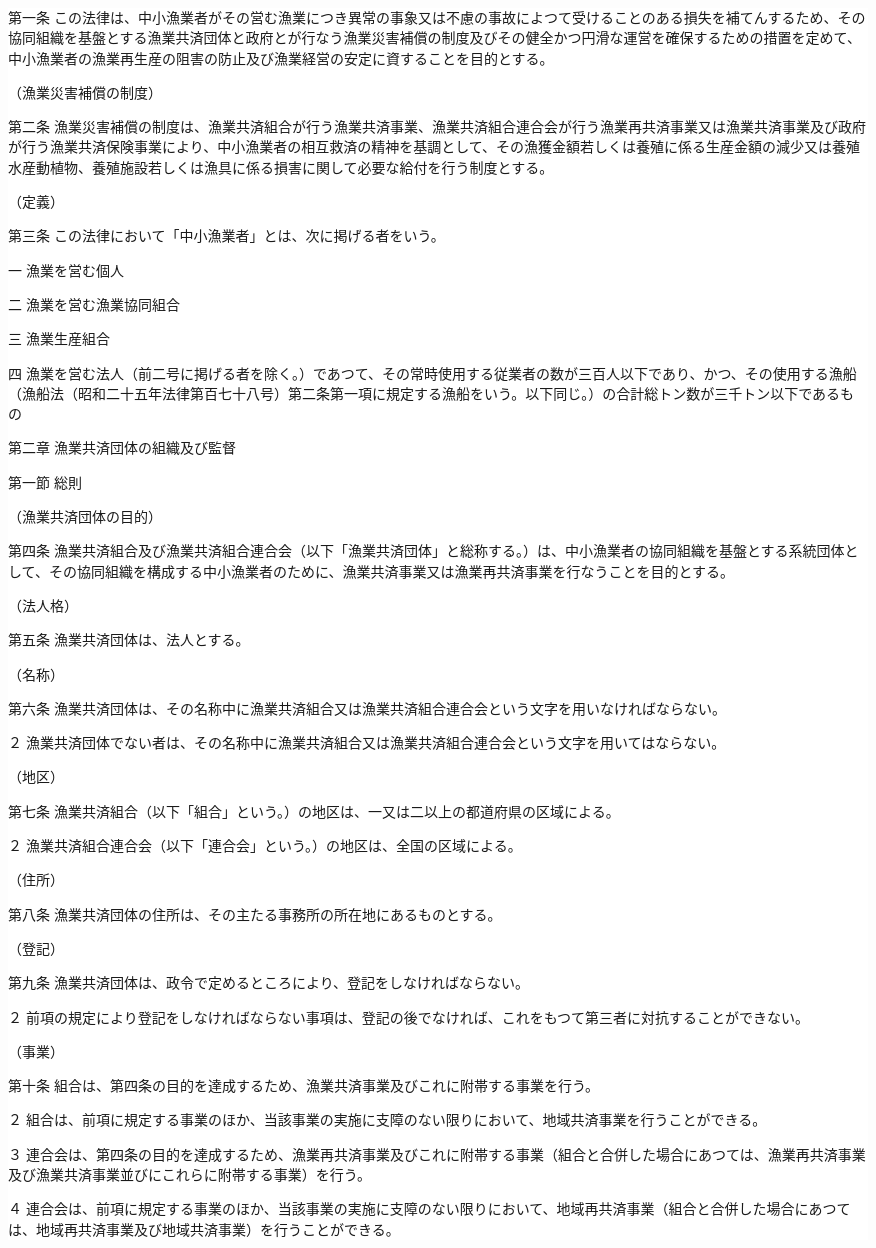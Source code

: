 第一条 この法律は、中小漁業者がその営む漁業につき異常の事象又は不慮の事故によつて受けることのある損失を補てんするため、その協同組織を基盤とする漁業共済団体と政府とが行なう漁業災害補償の制度及びその健全かつ円滑な運営を確保するための措置を定めて、中小漁業者の漁業再生産の阻害の防止及び漁業経営の安定に資することを目的とする。

（漁業災害補償の制度）

第二条 漁業災害補償の制度は、漁業共済組合が行う漁業共済事業、漁業共済組合連合会が行う漁業再共済事業又は漁業共済事業及び政府が行う漁業共済保険事業により、中小漁業者の相互救済の精神を基調として、その漁獲金額若しくは養殖に係る生産金額の減少又は養殖水産動植物、養殖施設若しくは漁具に係る損害に関して必要な給付を行う制度とする。

（定義）

第三条 この法律において「中小漁業者」とは、次に掲げる者をいう。

一 漁業を営む個人

二 漁業を営む漁業協同組合

三 漁業生産組合

四 漁業を営む法人（前二号に掲げる者を除く。）であつて、その常時使用する従業者の数が三百人以下であり、かつ、その使用する漁船（漁船法（昭和二十五年法律第百七十八号）第二条第一項に規定する漁船をいう。以下同じ。）の合計総トン数が三千トン以下であるもの

第二章 漁業共済団体の組織及び監督

第一節 総則

（漁業共済団体の目的）

第四条 漁業共済組合及び漁業共済組合連合会（以下「漁業共済団体」と総称する。）は、中小漁業者の協同組織を基盤とする系統団体として、その協同組織を構成する中小漁業者のために、漁業共済事業又は漁業再共済事業を行なうことを目的とする。

（法人格）

第五条 漁業共済団体は、法人とする。

（名称）

第六条 漁業共済団体は、その名称中に漁業共済組合又は漁業共済組合連合会という文字を用いなければならない。

２ 漁業共済団体でない者は、その名称中に漁業共済組合又は漁業共済組合連合会という文字を用いてはならない。

（地区）

第七条 漁業共済組合（以下「組合」という。）の地区は、一又は二以上の都道府県の区域による。

２ 漁業共済組合連合会（以下「連合会」という。）の地区は、全国の区域による。

（住所）

第八条 漁業共済団体の住所は、その主たる事務所の所在地にあるものとする。

（登記）

第九条 漁業共済団体は、政令で定めるところにより、登記をしなければならない。

２ 前項の規定により登記をしなければならない事項は、登記の後でなければ、これをもつて第三者に対抗することができない。

（事業）

第十条 組合は、第四条の目的を達成するため、漁業共済事業及びこれに附帯する事業を行う。

２ 組合は、前項に規定する事業のほか、当該事業の実施に支障のない限りにおいて、地域共済事業を行うことができる。

３ 連合会は、第四条の目的を達成するため、漁業再共済事業及びこれに附帯する事業（組合と合併した場合にあつては、漁業再共済事業及び漁業共済事業並びにこれらに附帯する事業）を行う。

４ 連合会は、前項に規定する事業のほか、当該事業の実施に支障のない限りにおいて、地域再共済事業（組合と合併した場合にあつては、地域再共済事業及び地域共済事業）を行うことができる。
